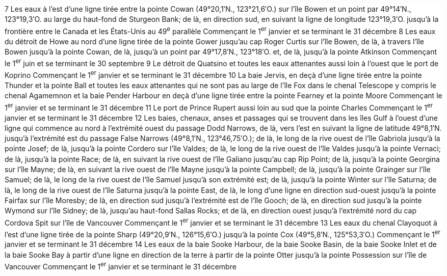<tr>
<td>7</td>
<td>Les eaux à l’est d’une ligne tirée entre la pointe Cowan (49°20,1′N., 123°21,6′O.) sur l’île Bowen et un point par 49°14′N., 123°19,3′O. au large du haut-fond de Sturgeon Bank; de là, en direction sud, en suivant la ligne de longitude 123°19,3′O. jusqu’à la frontière entre le Canada et les États-Unis au 49<sup>e</sup> parallèle</td>
<td>Commençant le 1<sup>er</sup> janvier et se terminant le 31 décembre</td>
</tr>
<tr>
<td>8</td>
<td>Les eaux du détroit de Howe au nord d’une ligne tirée de la pointe Gower jusqu’au cap Roger Curtis sur l’île Bowen, de là, à travers l’île Bowen jusqu’à la pointe Cowan, de là, jusqu’à un point par 49°17,8′N., 123°18′O. et, de là, jusqu’à la pointe Atkinson</td>
<td>Commençant le 1<sup>er</sup> juin et se terminant le 30 septembre</td>
</tr>
<tr>
<td>9</td>
<td>Le détroit de Quatsino et toutes les eaux attenantes aussi loin à l’ouest que le port de Koprino</td>
<td>Commençant le 1<sup>er</sup> janvier et se terminant le 31 décembre</td>
</tr>
<tr>
<td>10</td>
<td>La baie Jervis, en deçà d’une ligne tirée entre la pointe Thunder et la pointe Ball et toutes les eaux attenantes qui ne sont pas au large de l’île Fox dans le chenal Telescope y compris le chenal Agamemnon et la baie Pender Harbour en deçà d’une ligne tirée entre la pointe Fearney et la pointe Moore</td>
<td>Commençant le 1<sup>er</sup> janvier et se terminant le 31 décembre</td>
</tr>
<tr>
<td>11</td>
<td>Le port de Prince Rupert aussi loin au sud que la pointe Charles</td>
<td>Commençant le 1<sup>er</sup> janvier et se terminant le 31 décembre</td>
</tr>
<tr>
<td>12</td>
<td>Les baies, chenaux, anses et passages qui se trouvent dans les îles Gulf à l’ouest d’une ligne qui commence au nord à l’extrémité ouest du passage Dodd Narrows, de là, vers l’est en suivant la ligne de latitude 49°8,1′N. jusqu’à l’extrémité est du passage False Narrows (49°8,1′N., 123°46,75′O.); de là, le long de la rive ouest de l’île Gabriola jusqu’à la pointe Josef; de là, jusqu’à la pointe Cordero sur l’île Valdes; de là, le long de la rive ouest de l’île Valdes jusqu’à la pointe Vernaci; de là, jusqu’à la pointe Race; de là, en suivant la rive ouest de l’île Galiano jusqu’au cap Rip Point; de là, jusqu’à la pointe Georgina sur l’île Mayne; de là, en suivant la rive ouest de l’île Mayne jusqu’à la pointe Campbell; de là, jusqu’à la pointe Grainger sur l’île Samuel; de là, le long de la rive ouest de l’île Samuel jusqu’à son extrémité est; de là, jusqu’à la pointe Winter sur l’île Saturna; de là, le long de la rive ouest de l’île Saturna jusqu’à la pointe East, de là, le long d’une ligne en direction sud-ouest jusqu’à la pointe Fairfax sur l’île Moresby; de là, en direction sud jusqu’à l’extrémité est de l’île Gooch; de là, en direction sud jusqu’à la pointe Wymond sur l’île Sidney; de là, jusqu’au haut-fond Sallas Rocks; et de là, en direction ouest jusqu’à l’extrémité nord du cap Cordova Spit sur l’île de Vancouver</td>
<td>Commençant le 1<sup>er</sup> janvier et se terminant le 31 décembre</td>
</tr>
<tr>
<td>13</td>
<td>Les eaux du chenal Clayoquot à l’est d’une ligne tirée de la pointe Sharp (49°20,9′N., 126°15,6′O.) jusqu’à la pointe Cox (49°5,8′N., 125°53,3′O.)</td>
<td>Commençant le 1<sup>er</sup> janvier et se terminant le 31 décembre</td>
</tr>
<tr>
<td>14</td>
<td>Les eaux de la baie Sooke Harbour, de la baie Sooke Basin, de la baie Sooke Inlet et de la baie Sooke Bay à partir d’une ligne en direction de la terre à partir de la pointe Otter jusqu’à la pointe Possession sur l’île de Vancouver</td>
<td>Commençant le 1<sup>er</sup> janvier et se terminant le 31 décembre</td>